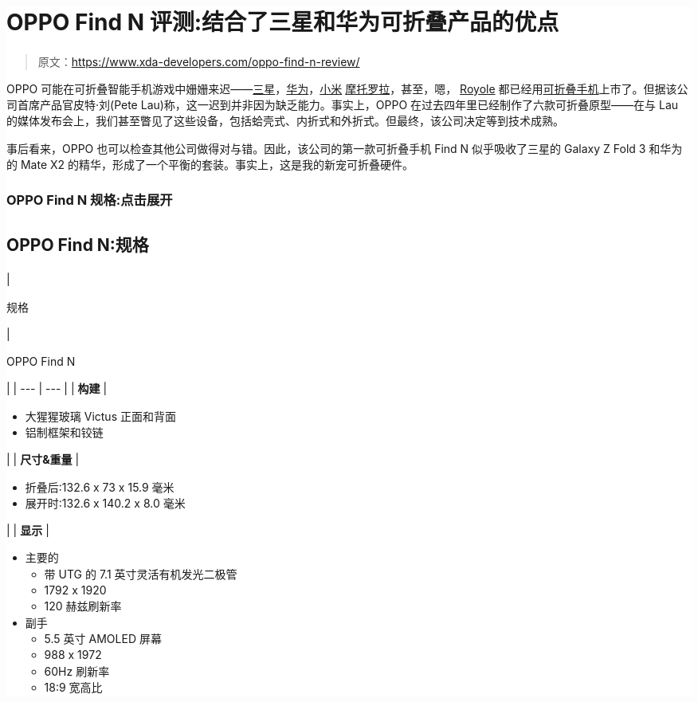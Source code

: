 # OPPO Find N 评测:结合了三星和华为可折叠产品的优点

> 原文：<https://www.xda-developers.com/oppo-find-n-review/>

OPPO 可能在可折叠智能手机游戏中姗姗来迟——[三星](https://www.xda-developers.com/samsung-galaxy-z-fold-3/)，[华为](https://www.xda-developers.com/huawei-mate-x2-review/)，[小米](https://www.xda-developers.com/xiaomi-mi-mix-fold-hands-on/) [摩托罗拉](https://www.xda-developers.com/motorola-razr-5g-specs-features-pricing-availability/)，甚至，嗯， [Royole](https://www.xda-developers.com/royole-flexpai-2-preview/) 都已经用[可折叠手机](https://www.xda-developers.com/best-foldable-phones/)上市了。但据该公司首席产品官皮特·刘(Pete Lau)称，这一迟到并非因为缺乏能力。事实上，OPPO 在过去四年里已经制作了六款可折叠原型——在与 Lau 的媒体发布会上，我们甚至瞥见了这些设备，包括蛤壳式、内折式和外折式。但最终，该公司决定等到技术成熟。

事后看来，OPPO 也可以检查其他公司做得对与错。因此，该公司的第一款可折叠手机 Find N 似乎吸收了三星的 Galaxy Z Fold 3 和华为的 Mate X2 的精华，形成了一个平衡的套装。事实上，这是我的新宠可折叠硬件。

### OPPO Find N 规格:点击展开

## OPPO Find N:规格

| 

规格

 | 

OPPO Find N

 |
| --- | --- |
| **构建** | 

*   大猩猩玻璃 Victus 正面和背面
*   铝制框架和铰链

 |
| **尺寸&重量** | 

*   折叠后:132.6 x 73 x 15.9 毫米
*   展开时:132.6 x 140.2 x 8.0 毫米

 |
| **显示** | 

*   主要的
    *   带 UTG 的 7.1 英寸灵活有机发光二极管
    *   1792 x 1920
    *   120 赫兹刷新率
*   副手
    *   5.5 英寸 AMOLED 屏幕
    *   988 x 1972
    *   60Hz 刷新率
    *   18:9 宽高比
